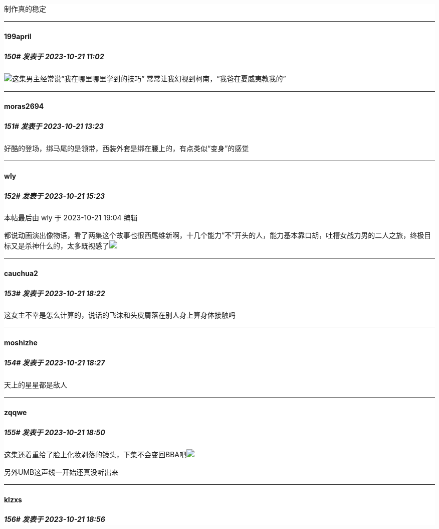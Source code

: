 制作真的稳定

*****

####  199april  
##### 150#       发表于 2023-10-21 11:02

<img src="https://static.saraba1st.com/image/smiley/face2017/067.png" referrerpolicy="no-referrer">这集男主经常说“我在哪里哪里学到的技巧” 常常让我幻视到柯南，“我爸在夏威夷教我的”

*****

####  moras2694  
##### 151#       发表于 2023-10-21 13:23

好酷的登场，绑马尾的是领带，西装外套是绑在腰上的，有点类似“变身”的感觉

*****

####  wly  
##### 152#       发表于 2023-10-21 15:23

 本帖最后由 wly 于 2023-10-21 19:04 编辑 

都说动画演出像物语，看了两集这个故事也很西尾维新啊，十几个能力“不”开头的人，能力基本靠口胡，吐槽女战力男的二人之旅，终极目标又是杀神什么的，太多既视感了<img src="https://static.saraba1st.com/image/smiley/face2017/067.png" referrerpolicy="no-referrer">

*****

####  cauchua2  
##### 153#       发表于 2023-10-21 18:22

这女主不幸是怎么计算的，说话的飞沫和头皮屑落在别人身上算身体接触吗

*****

####  moshizhe  
##### 154#       发表于 2023-10-21 18:27

天上的星星都是敌人

*****

####  zqqwe  
##### 155#       发表于 2023-10-21 18:50

这集还着重给了脸上化妆剥落的镜头，下集不会变回BBA吧<img src="https://static.saraba1st.com/image/smiley/face2017/112.png" referrerpolicy="no-referrer">

另外UMB这声线一开始还真没听出来

*****

####  klzxs  
##### 156#       发表于 2023-10-21 18:56

